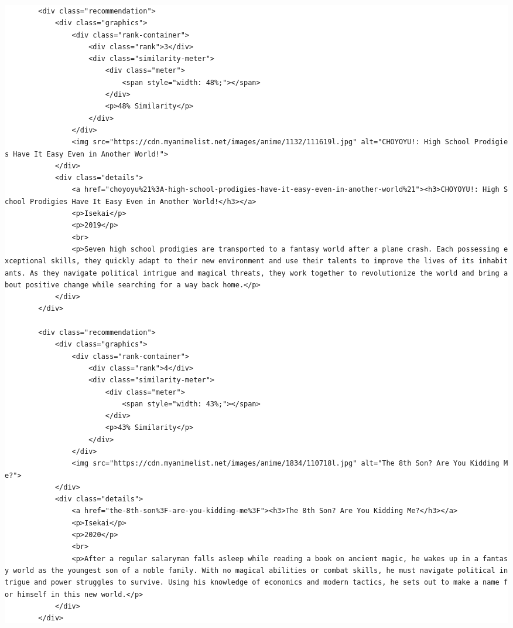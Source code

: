             <div class="recommendation">
                <div class="graphics">
                    <div class="rank-container">
                        <div class="rank">3</div>
                        <div class="similarity-meter">
                            <div class="meter">
                                <span style="width: 48%;"></span>
                            </div>
                            <p>48% Similarity</p>
                        </div>
                    </div>
                    <img src="https://cdn.myanimelist.net/images/anime/1132/111619l.jpg" alt="CHOYOYU!: High School Prodigies Have It Easy Even in Another World!">
                </div>
                <div class="details">
                    <a href="choyoyu%21%3A-high-school-prodigies-have-it-easy-even-in-another-world%21"><h3>CHOYOYU!: High School Prodigies Have It Easy Even in Another World!</h3></a>
                    <p>Isekai</p>
                    <p>2019</p>
                    <br>
                    <p>Seven high school prodigies are transported to a fantasy world after a plane crash. Each possessing exceptional skills, they quickly adapt to their new environment and use their talents to improve the lives of its inhabitants. As they navigate political intrigue and magical threats, they work together to revolutionize the world and bring about positive change while searching for a way back home.</p>
                </div>
            </div>

            <div class="recommendation">
                <div class="graphics">
                    <div class="rank-container">
                        <div class="rank">4</div>
                        <div class="similarity-meter">
                            <div class="meter">
                                <span style="width: 43%;"></span>
                            </div>
                            <p>43% Similarity</p>
                        </div>
                    </div>
                    <img src="https://cdn.myanimelist.net/images/anime/1834/110718l.jpg" alt="The 8th Son? Are You Kidding Me?">
                </div>
                <div class="details">
                    <a href="the-8th-son%3F-are-you-kidding-me%3F"><h3>The 8th Son? Are You Kidding Me?</h3></a>
                    <p>Isekai</p>
                    <p>2020</p>
                    <br>
                    <p>After a regular salaryman falls asleep while reading a book on ancient magic, he wakes up in a fantasy world as the youngest son of a noble family. With no magical abilities or combat skills, he must navigate political intrigue and power struggles to survive. Using his knowledge of economics and modern tactics, he sets out to make a name for himself in this new world.</p>
                </div>
            </div>
